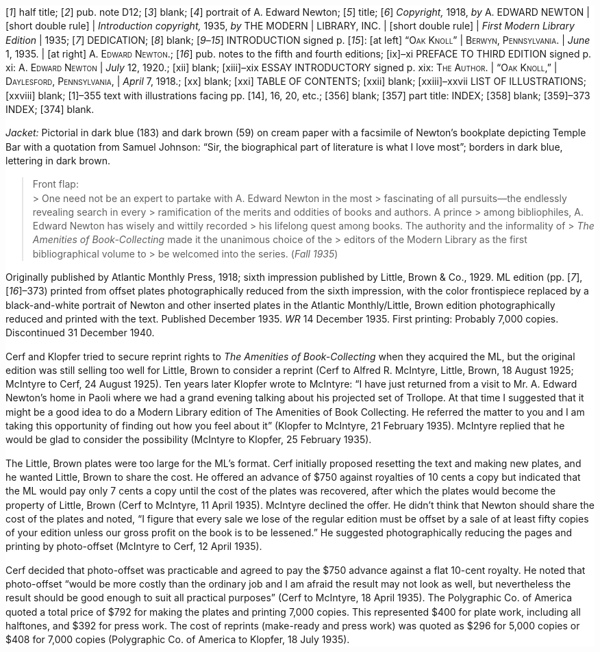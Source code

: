  [*1*] half title; [*2*] pub. note D12; [*3*] blank; [*4*] portrait of A. Edward Newton; [*5*] title; [*6*] *Copyright,* 1918, *by* A. EDWARD NEWTON | [short double rule] | *Introduction copyright,* 1935, *by* THE MODERN | LIBRARY, INC. | [short double rule] | *First Modern Library Edition* | 1935; [*7*] DEDICATION; [*8*] blank; [*9*–*15*] INTRODUCTION signed p. [*15*]: [at left] “<span class="smallcaps">Oak Knoll</span>” | <span class="smallcaps">Berwyn, Pennsylvania</span>. | *June* 1, 1935. | [at right] <span class="smallcaps">A. Edward Newton</span>.; [*16*] pub. notes to the fifth and fourth editions; [ix]–xi PREFACE TO THIRD EDITION signed p. xi: <span class="smallcaps">A. Edward Newton</span> | *July* 12, 1920.; [xii] blank; [xiii]–xix ESSAY INTRODUCTORY signed p. xix: <span class="smallcaps">The Author</span>. | “<span class="smallcaps">Oak Knoll</span>,” | <span class="smallcaps">Daylesford, Pennsylvania</span>, | *April* 7, 1918.; [xx] blank; [xxi] TABLE OF CONTENTS; [xxii] blank; [xxiii]–xxvii LIST OF ILLUSTRATIONS; [xxviii] blank; [1]–355 text with illustrations facing pp. [14], 16, 20, etc.; [356] blank; [357] part title: INDEX; [358] blank; [359]–373 INDEX; [374] blank.  

 *Jacket:* Pictorial in dark blue (183) and dark brown (59) on cream paper with a facsimile of Newton’s bookplate depicting Temple Bar with a quotation from Samuel Johnson: “Sir, the biographical part of literature is what I love most”; borders in dark blue, lettering in dark brown.  

 > Front flap:<br> > One need not be an expert to partake with A. Edward Newton in the most > fascinating of all pursuits—the endlessly revealing search in every > ramification of the merits and oddities of books and authors. A prince > among bibliophiles, A. Edward Newton has wisely and wittily recorded > his lifelong quest among books. The authority and the informality of > *The Amenities of Book-Collecting* made it the unanimous choice of the > editors of the Modern Library as the first bibliographical volume to > be welcomed into the series. (*Fall 1935*)  

 Originally published by Atlantic Monthly Press, 1918; sixth impression published by Little, Brown & Co., 1929. ML edition (pp. [*7*], [*16*]–373) printed from offset plates photographically reduced from the sixth impression, with the color frontispiece replaced by a black-and-white portrait of Newton and other inserted plates in the Atlantic Monthly/Little, Brown edition photographically reduced and printed with the text. Published December 1935. *WR* 14 December 1935. First printing: Probably 7,000 copies. Discontinued 31 December 1940.  

 Cerf and Klopfer tried to secure reprint rights to *The Amenities of Book-Collecting* when they acquired the ML, but the original edition was still selling too well for Little, Brown to consider a reprint (Cerf to Alfred R. McIntyre, Little, Brown, 18 August 1925; McIntyre to Cerf, 24 August 1925). Ten years later Klopfer wrote to McIntyre: “I have just returned from a visit to Mr. A. Edward Newton’s home in Paoli where we had a grand evening talking about his projected set of Trollope. At that time I suggested that it might be a good idea to do a Modern Library edition of The Amenities of Book Collecting. He referred the matter to you and I am taking this opportunity of finding out how you feel about it” (Klopfer to McIntyre, 21 February 1935). McIntyre replied that he would be glad to consider the possibility (McIntyre to Klopfer, 25 February 1935).  

 The Little, Brown plates were too large for the ML’s format. Cerf initially proposed resetting the text and making new plates, and he wanted Little, Brown to share the cost. He offered an advance of $750 against royalties of 10 cents a copy but indicated that the ML would pay only 7 cents a copy until the cost of the plates was recovered, after which the plates would become the property of Little, Brown (Cerf to McIntyre, 11 April 1935). McIntyre declined the offer. He didn’t think that Newton should share the cost of the plates and noted, “I figure that every sale we lose of the regular edition must be offset by a sale of at least fifty copies of your edition unless our gross profit on the book is to be lessened.” He suggested photographically reducing the pages and printing by photo-offset (McIntyre to Cerf, 12 April 1935).  

 Cerf decided that photo-offset was practicable and agreed to pay the $750 advance against a flat 10-cent royalty. He noted that photo-offset “would be more costly than the ordinary job and I am afraid the result may not look as well, but nevertheless the result should be good enough to suit all practical purposes” (Cerf to McIntyre, 18 April 1935). The Polygraphic Co. of America quoted a total price of $792 for making the plates and printing 7,000 copies. This represented $400 for plate work, including all halftones, and $392 for press work. The cost of reprints (make-ready and press work) was quoted as $296 for 5,000 copies or $408 for 7,000 copies (Polygraphic Co. of America to Klopfer, 18 July 1935).  
